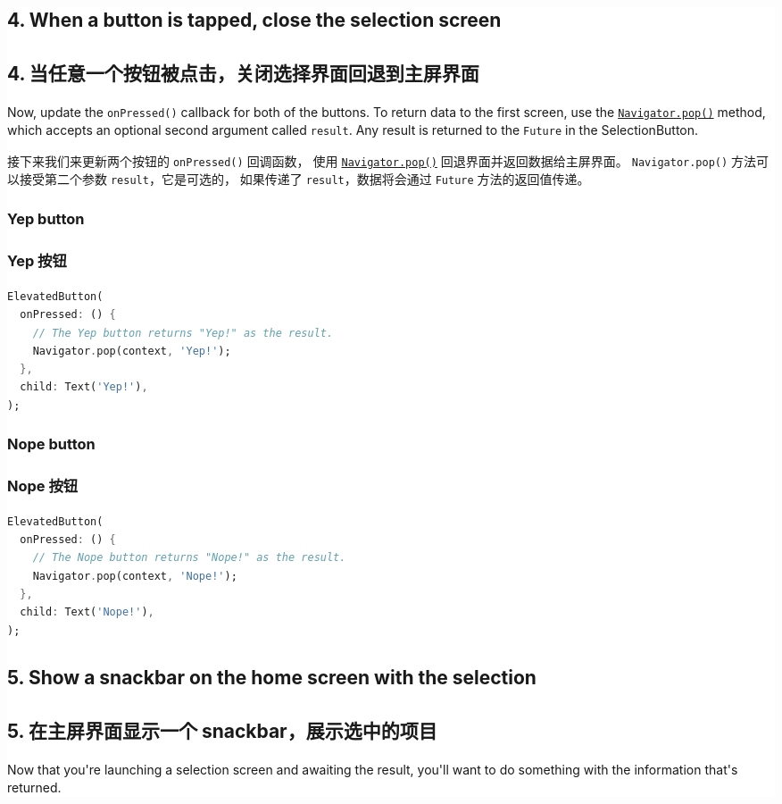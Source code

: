 ## 4. When a button is tapped, close the selection screen

## 4. 当任意一个按钮被点击，关闭选择界面回退到主屏界面

Now, update the `onPressed()` callback for both of the buttons.
To return data to the first screen,
use the [`Navigator.pop()`][] method,
which accepts an optional second argument called `result`.
Any result is returned to the `Future` in the SelectionButton.

接下来我们来更新两个按钮的 `onPressed()` 回调函数，
使用 [`Navigator.pop()`][] 回退界面并返回数据给主屏界面。
`Navigator.pop()` 方法可以接受第二个参数 `result`，它是可选的，
如果传递了 `result`，数据将会通过 `Future` 方法的返回值传递。

### Yep button

### Yep 按钮


```dart
ElevatedButton(
  onPressed: () {
    // The Yep button returns "Yep!" as the result.
    Navigator.pop(context, 'Yep!');
  },
  child: Text('Yep!'),
);
```

### Nope button

### Nope 按钮


```dart
ElevatedButton(
  onPressed: () {
    // The Nope button returns "Nope!" as the result.
    Navigator.pop(context, 'Nope!');
  },
  child: Text('Nope!'),
);
```

## 5. Show a snackbar on the home screen with the selection

## 5. 在主屏界面显示一个 snackbar，展示选中的项目

Now that you're launching a selection screen and awaiting the result,
you'll want to do something with the information that's returned.


[`Navigator.pop()`]: {{site.api}}/flutter/widgets/Navigator/pop.html